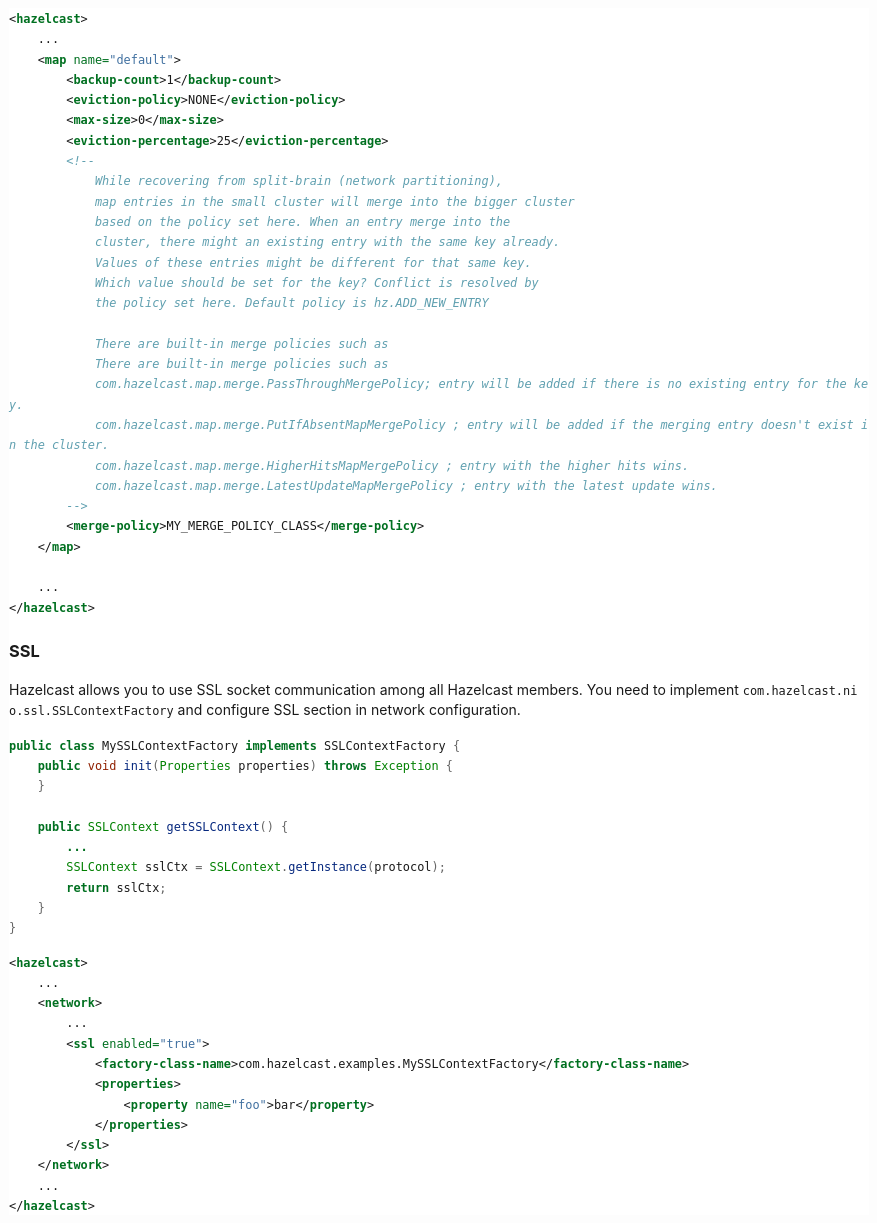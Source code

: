 ```xml
<hazelcast>
    ...
    <map name="default">
        <backup-count>1</backup-count>
        <eviction-policy>NONE</eviction-policy>
        <max-size>0</max-size>
        <eviction-percentage>25</eviction-percentage>
        <!--
            While recovering from split-brain (network partitioning),
            map entries in the small cluster will merge into the bigger cluster
            based on the policy set here. When an entry merge into the
            cluster, there might an existing entry with the same key already.
            Values of these entries might be different for that same key.
            Which value should be set for the key? Conflict is resolved by
            the policy set here. Default policy is hz.ADD_NEW_ENTRY

            There are built-in merge policies such as
            There are built-in merge policies such as
            com.hazelcast.map.merge.PassThroughMergePolicy; entry will be added if there is no existing entry for the key.
            com.hazelcast.map.merge.PutIfAbsentMapMergePolicy ; entry will be added if the merging entry doesn't exist in the cluster.
            com.hazelcast.map.merge.HigherHitsMapMergePolicy ; entry with the higher hits wins.
            com.hazelcast.map.merge.LatestUpdateMapMergePolicy ; entry with the latest update wins.
        -->
        <merge-policy>MY_MERGE_POLICY_CLASS</merge-policy>
    </map>

    ...
</hazelcast>
```

### SSL

Hazelcast allows you to use SSL socket communication among all Hazelcast members. You need to implement `com.hazelcast.nio.ssl.SSLContextFactory` and configure SSL section in network configuration.

```java
public class MySSLContextFactory implements SSLContextFactory {
    public void init(Properties properties) throws Exception {
    }

    public SSLContext getSSLContext() {
        ...
        SSLContext sslCtx = SSLContext.getInstance(protocol);
        return sslCtx;
    }
}
```
```xml
<hazelcast>
    ...
    <network>
        ...
        <ssl enabled="true">
            <factory-class-name>com.hazelcast.examples.MySSLContextFactory</factory-class-name>
            <properties>
                <property name="foo">bar</property>
            </properties>
        </ssl>
    </network>
    ...
</hazelcast>
```